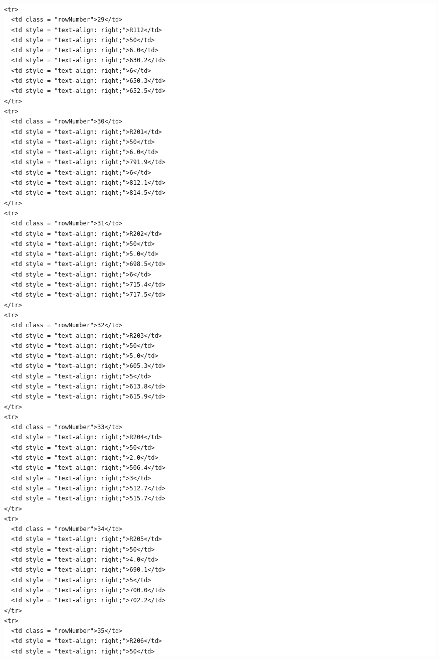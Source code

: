     <tr>
      <td class = "rowNumber">29</td>
      <td style = "text-align: right;">R112</td>
      <td style = "text-align: right;">50</td>
      <td style = "text-align: right;">6.0</td>
      <td style = "text-align: right;">630.2</td>
      <td style = "text-align: right;">6</td>
      <td style = "text-align: right;">650.3</td>
      <td style = "text-align: right;">652.5</td>
    </tr>
    <tr>
      <td class = "rowNumber">30</td>
      <td style = "text-align: right;">R201</td>
      <td style = "text-align: right;">50</td>
      <td style = "text-align: right;">6.0</td>
      <td style = "text-align: right;">791.9</td>
      <td style = "text-align: right;">6</td>
      <td style = "text-align: right;">812.1</td>
      <td style = "text-align: right;">814.5</td>
    </tr>
    <tr>
      <td class = "rowNumber">31</td>
      <td style = "text-align: right;">R202</td>
      <td style = "text-align: right;">50</td>
      <td style = "text-align: right;">5.0</td>
      <td style = "text-align: right;">698.5</td>
      <td style = "text-align: right;">6</td>
      <td style = "text-align: right;">715.4</td>
      <td style = "text-align: right;">717.5</td>
    </tr>
    <tr>
      <td class = "rowNumber">32</td>
      <td style = "text-align: right;">R203</td>
      <td style = "text-align: right;">50</td>
      <td style = "text-align: right;">5.0</td>
      <td style = "text-align: right;">605.3</td>
      <td style = "text-align: right;">5</td>
      <td style = "text-align: right;">613.8</td>
      <td style = "text-align: right;">615.9</td>
    </tr>
    <tr>
      <td class = "rowNumber">33</td>
      <td style = "text-align: right;">R204</td>
      <td style = "text-align: right;">50</td>
      <td style = "text-align: right;">2.0</td>
      <td style = "text-align: right;">506.4</td>
      <td style = "text-align: right;">3</td>
      <td style = "text-align: right;">512.7</td>
      <td style = "text-align: right;">515.7</td>
    </tr>
    <tr>
      <td class = "rowNumber">34</td>
      <td style = "text-align: right;">R205</td>
      <td style = "text-align: right;">50</td>
      <td style = "text-align: right;">4.0</td>
      <td style = "text-align: right;">690.1</td>
      <td style = "text-align: right;">5</td>
      <td style = "text-align: right;">700.0</td>
      <td style = "text-align: right;">702.2</td>
    </tr>
    <tr>
      <td class = "rowNumber">35</td>
      <td style = "text-align: right;">R206</td>
      <td style = "text-align: right;">50</td>